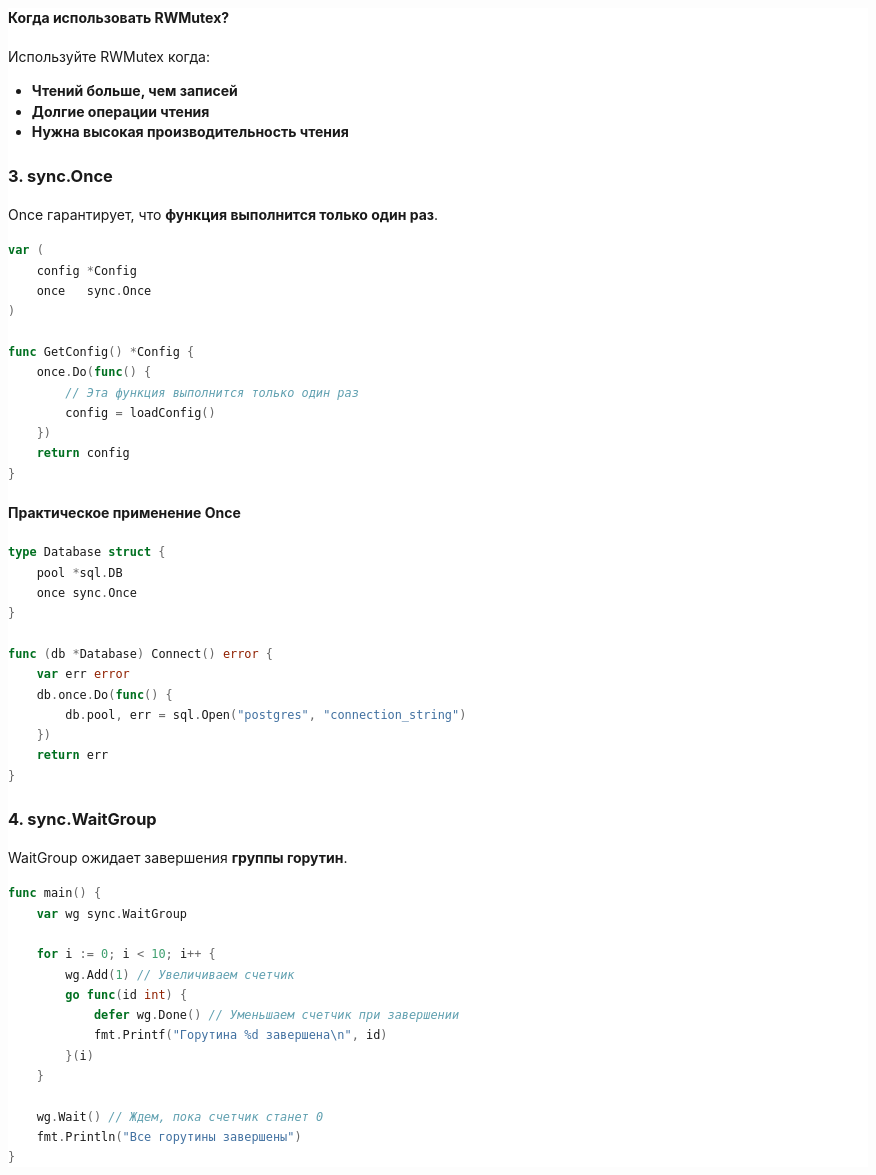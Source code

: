 #### Когда использовать RWMutex?

Используйте RWMutex когда:
- **Чтений больше, чем записей**
- **Долгие операции чтения**
- **Нужна высокая производительность чтения**

### 3. sync.Once

Once гарантирует, что **функция выполнится только один раз**.

```go
var (
    config *Config
    once   sync.Once
)

func GetConfig() *Config {
    once.Do(func() {
        // Эта функция выполнится только один раз
        config = loadConfig()
    })
    return config
}
```

#### Практическое применение Once

```go
type Database struct {
    pool *sql.DB
    once sync.Once
}

func (db *Database) Connect() error {
    var err error
    db.once.Do(func() {
        db.pool, err = sql.Open("postgres", "connection_string")
    })
    return err
}
```

### 4. sync.WaitGroup

WaitGroup ожидает завершения **группы горутин**.

```go
func main() {
    var wg sync.WaitGroup
    
    for i := 0; i < 10; i++ {
        wg.Add(1) // Увеличиваем счетчик
        go func(id int) {
            defer wg.Done() // Уменьшаем счетчик при завершении
            fmt.Printf("Горутина %d завершена\n", id)
        }(i)
    }
    
    wg.Wait() // Ждем, пока счетчик станет 0
    fmt.Println("Все горутины завершены")
}
```
